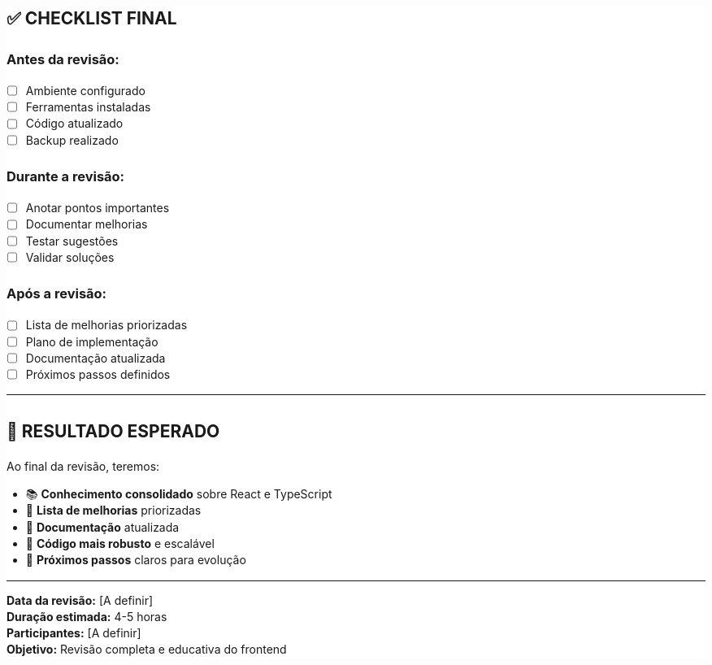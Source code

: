 
## ✅ **CHECKLIST FINAL**

### **Antes da revisão:**
- [ ] Ambiente configurado
- [ ] Ferramentas instaladas
- [ ] Código atualizado
- [ ] Backup realizado

### **Durante a revisão:**
- [ ] Anotar pontos importantes
- [ ] Documentar melhorias
- [ ] Testar sugestões
- [ ] Validar soluções

### **Após a revisão:**
- [ ] Lista de melhorias priorizadas
- [ ] Plano de implementação
- [ ] Documentação atualizada
- [ ] Próximos passos definidos

---

## 🎉 **RESULTADO ESPERADO**

Ao final da revisão, teremos:
- 📚 **Conhecimento consolidado** sobre React e TypeScript
- 🔧 **Lista de melhorias** priorizadas
- 📝 **Documentação** atualizada
- 🚀 **Código mais robusto** e escalável
- 🎯 **Próximos passos** claros para evolução

---

**Data da revisão:** [A definir]  
**Duração estimada:** 4-5 horas  
**Participantes:** [A definir]  
**Objetivo:** Revisão completa e educativa do frontend
